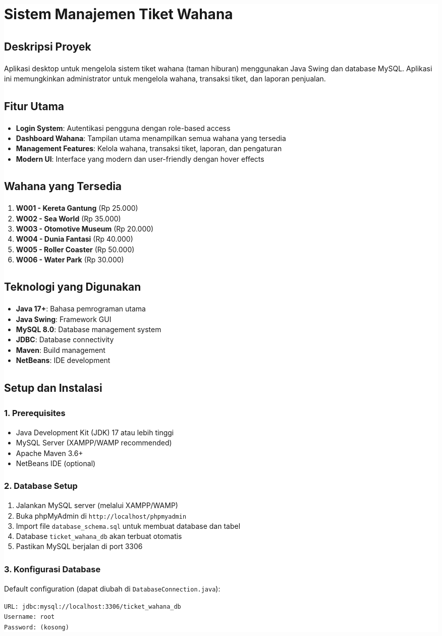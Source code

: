 # Sistem Manajemen Tiket Wahana

## Deskripsi Proyek
Aplikasi desktop untuk mengelola sistem tiket wahana (taman hiburan) menggunakan Java Swing dan database MySQL. Aplikasi ini memungkinkan administrator untuk mengelola wahana, transaksi tiket, dan laporan penjualan.

## Fitur Utama
- **Login System**: Autentikasi pengguna dengan role-based access
- **Dashboard Wahana**: Tampilan utama menampilkan semua wahana yang tersedia
- **Management Features**: Kelola wahana, transaksi tiket, laporan, dan pengaturan
- **Modern UI**: Interface yang modern dan user-friendly dengan hover effects

## Wahana yang Tersedia
1. **W001 - Kereta Gantung** (Rp 25.000)
2. **W002 - Sea World** (Rp 35.000)
3. **W003 - Otomotive Museum** (Rp 20.000)
4. **W004 - Dunia Fantasi** (Rp 40.000)
5. **W005 - Roller Coaster** (Rp 50.000)
6. **W006 - Water Park** (Rp 30.000)

## Teknologi yang Digunakan
- **Java 17+**: Bahasa pemrograman utama
- **Java Swing**: Framework GUI
- **MySQL 8.0**: Database management system
- **JDBC**: Database connectivity
- **Maven**: Build management
- **NetBeans**: IDE development

## Setup dan Instalasi

### 1. Prerequisites
- Java Development Kit (JDK) 17 atau lebih tinggi
- MySQL Server (XAMPP/WAMP recommended)
- Apache Maven 3.6+
- NetBeans IDE (optional)

### 2. Database Setup
1. Jalankan MySQL server (melalui XAMPP/WAMP)
2. Buka phpMyAdmin di `http://localhost/phpmyadmin`
3. Import file `database_schema.sql` untuk membuat database dan tabel
4. Database `ticket_wahana_db` akan terbuat otomatis
5. Pastikan MySQL berjalan di port 3306

### 3. Konfigurasi Database
Default configuration (dapat diubah di `DatabaseConnection.java`):
```
URL: jdbc:mysql://localhost:3306/ticket_wahana_db
Username: root
Password: (kosong)
```
